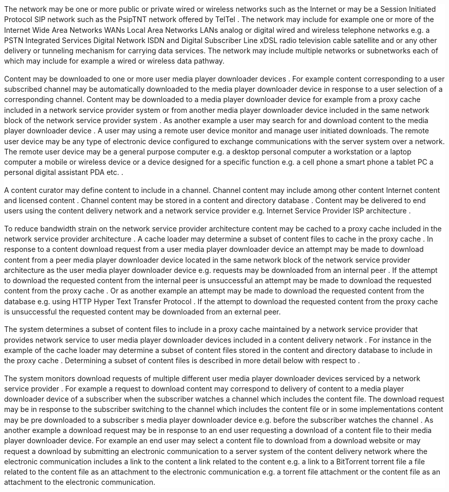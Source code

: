 The network may be one or more public or private wired or wireless networks such as the Internet or may be a Session Initiated Protocol SIP network such as the PsipTNT network offered by TelTel . The network may include for example one or more of the Internet Wide Area Networks WANs Local Area Networks LANs analog or digital wired and wireless telephone networks e.g. a PSTN Integrated Services Digital Network ISDN and Digital Subscriber Line xDSL radio television cable satellite and or any other delivery or tunneling mechanism for carrying data services. The network may include multiple networks or subnetworks each of which may include for example a wired or wireless data pathway.

Content may be downloaded to one or more user media player downloader devices . For example content corresponding to a user subscribed channel may be automatically downloaded to the media player downloader device in response to a user selection of a corresponding channel. Content may be downloaded to a media player downloader device for example from a proxy cache included in a network service provider system or from another media player downloader device included in the same network block of the network service provider system . As another example a user may search for and download content to the media player downloader device . A user may using a remote user device monitor and manage user initiated downloads. The remote user device may be any type of electronic device configured to exchange communications with the server system over a network. The remote user device may be a general purpose computer e.g. a desktop personal computer a workstation or a laptop computer a mobile or wireless device or a device designed for a specific function e.g. a cell phone a smart phone a tablet PC a personal digital assistant PDA etc. .

A content curator may define content to include in a channel. Channel content may include among other content Internet content and licensed content . Channel content may be stored in a content and directory database . Content may be delivered to end users using the content delivery network and a network service provider e.g. Internet Service Provider ISP architecture .

To reduce bandwidth strain on the network service provider architecture content may be cached to a proxy cache included in the network service provider architecture . A cache loader may determine a subset of content files to cache in the proxy cache . In response to a content download request from a user media player downloader device an attempt may be made to download content from a peer media player downloader device located in the same network block of the network service provider architecture as the user media player downloader device e.g. requests may be downloaded from an internal peer . If the attempt to download the requested content from the internal peer is unsuccessful an attempt may be made to download the requested content from the proxy cache . Or as another example an attempt may be made to download the requested content from the database e.g. using HTTP Hyper Text Transfer Protocol . If the attempt to download the requested content from the proxy cache is unsuccessful the requested content may be downloaded from an external peer.

The system determines a subset of content files to include in a proxy cache maintained by a network service provider that provides network service to user media player downloader devices included in a content delivery network . For instance in the example of the cache loader may determine a subset of content files stored in the content and directory database to include in the proxy cache . Determining a subset of content files is described in more detail below with respect to .

The system monitors download requests of multiple different user media player downloader devices serviced by a network service provider . For example a request to download content may correspond to delivery of content to a media player downloader device of a subscriber when the subscriber watches a channel which includes the content file. The download request may be in response to the subscriber switching to the channel which includes the content file or in some implementations content may be pre downloaded to a subscriber s media player downloader device e.g. before the subscriber watches the channel . As another example a download request may be in response to an end user requesting a download of a content file to their media player downloader device. For example an end user may select a content file to download from a download website or may request a download by submitting an electronic communication to a server system of the content delivery network where the electronic communication includes a link to the content a link related to the content e.g. a link to a BitTorrent torrent file a file related to the content file as an attachment to the electronic communication e.g. a torrent file attachment or the content file as an attachment to the electronic communication.
